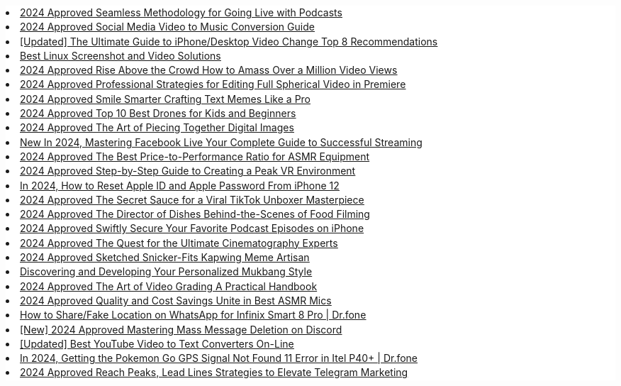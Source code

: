 <li><a href="https://fox-cloud.techidaily.com/2024-approved-seamless-methodology-for-going-live-with-podcasts/"><u>2024 Approved  Seamless Methodology for Going Live with Podcasts</u></a></li>
<li><a href="https://fox-cloud.techidaily.com/2024-approved-social-media-video-to-music-conversion-guide/"><u>2024 Approved  Social Media Video to Music Conversion Guide</u></a></li>
<li><a href="https://some-skills.techidaily.com/updated-the-ultimate-guide-to-iphonedesktop-video-change-top-8-recommendations/"><u>[Updated] The Ultimate Guide to iPhone/Desktop Video Change  Top 8 Recommendations</u></a></li>
<li><a href="https://screen-sharing-recording.techidaily.com/best-linux-screenshot-and-video-solutions/"><u>Best Linux Screenshot and Video Solutions</u></a></li>
<li><a href="https://fox-cloud.techidaily.com/2024-approved-rise-above-the-crowd-how-to-amass-over-a-million-video-views/"><u>2024 Approved  Rise Above the Crowd  How to Amass Over a Million Video Views</u></a></li>
<li><a href="https://fox-cloud.techidaily.com/2024-approved-professional-strategies-for-editing-full-spherical-video-in-premiere/"><u>2024 Approved  Professional Strategies for Editing Full Spherical Video in Premiere</u></a></li>
<li><a href="https://fox-cloud.techidaily.com/2024-approved-smile-smarter-crafting-text-memes-like-a-pro/"><u>2024 Approved  Smile Smarter  Crafting Text Memes Like a Pro</u></a></li>
<li><a href="https://fox-cloud.techidaily.com/2024-approved-top-10-best-drones-for-kids-and-beginners/"><u>2024 Approved  Top 10 Best Drones for Kids and Beginners</u></a></li>
<li><a href="https://fox-cloud.techidaily.com/2024-approved-the-art-of-piecing-together-digital-images/"><u>2024 Approved  The Art of Piecing Together Digital Images</u></a></li>
<li><a href="https://ai-live-streaming.techidaily.com/new-in-2024-mastering-facebook-live-your-complete-guide-to-successful-streaming/"><u>New In 2024, Mastering Facebook Live Your Complete Guide to Successful Streaming</u></a></li>
<li><a href="https://fox-cloud.techidaily.com/2024-approved-the-best-price-to-performance-ratio-for-asmr-equipment/"><u>2024 Approved  The Best Price-to-Performance Ratio for ASMR Equipment</u></a></li>
<li><a href="https://fox-cloud.techidaily.com/2024-approved-step-by-step-guide-to-creating-a-peak-vr-environment/"><u>2024 Approved  Step-by-Step Guide to Creating a Peak VR Environment</u></a></li>
<li><a href="https://apple-account.techidaily.com/in-2024-how-to-reset-apple-id-and-apple-password-from-iphone-12-by-drfone-ios/"><u>In 2024, How to Reset Apple ID and Apple Password From iPhone 12</u></a></li>
<li><a href="https://fox-cloud.techidaily.com/2024-approved-the-secret-sauce-for-a-viral-tiktok-unboxer-masterpiece/"><u>2024 Approved  The Secret Sauce for a Viral TikTok Unboxer Masterpiece</u></a></li>
<li><a href="https://fox-cloud.techidaily.com/2024-approved-the-director-of-dishes-behind-the-scenes-of-food-filming/"><u>2024 Approved  The Director of Dishes  Behind-the-Scenes of Food Filming</u></a></li>
<li><a href="https://fox-cloud.techidaily.com/2024-approved-swiftly-secure-your-favorite-podcast-episodes-on-iphone/"><u>2024 Approved  Swiftly Secure Your Favorite Podcast Episodes on iPhone</u></a></li>
<li><a href="https://fox-cloud.techidaily.com/2024-approved-the-quest-for-the-ultimate-cinematography-experts/"><u>2024 Approved  The Quest for the Ultimate Cinematography Experts</u></a></li>
<li><a href="https://fox-cloud.techidaily.com/2024-approved-sketched-snicker-fits-kapwing-meme-artisan/"><u>2024 Approved  Sketched Snicker-Fits  Kapwing Meme Artisan</u></a></li>
<li><a href="https://youtube-video-recordings.techidaily.com/discovering-and-developing-your-personalized-mukbang-style/"><u>Discovering and Developing Your Personalized Mukbang Style</u></a></li>
<li><a href="https://fox-cloud.techidaily.com/2024-approved-the-art-of-video-grading-a-practical-handbook/"><u>2024 Approved  The Art of Video Grading  A Practical Handbook</u></a></li>
<li><a href="https://fox-cloud.techidaily.com/2024-approved-quality-and-cost-savings-unite-in-best-asmr-mics/"><u>2024 Approved  Quality and Cost Savings Unite in Best ASMR Mics</u></a></li>
<li><a href="https://location-social.techidaily.com/how-to-sharefake-location-on-whatsapp-for-infinix-smart-8-pro-drfone-by-drfone-virtual-android/"><u>How to Share/Fake Location on WhatsApp for Infinix Smart 8 Pro | Dr.fone</u></a></li>
<li><a href="https://discord-videos.techidaily.com/new-2024-approved-mastering-mass-message-deletion-on-discord/"><u>[New] 2024 Approved  Mastering Mass Message Deletion on Discord</u></a></li>
<li><a href="https://youtube-clips.techidaily.com/updated-best-youtube-video-to-text-converters-on-line/"><u>[Updated] Best YouTube Video to Text Converters On-Line</u></a></li>
<li><a href="https://android-location.techidaily.com/in-2024-getting-the-pokemon-go-gps-signal-not-found-11-error-in-itel-p40plus-drfone-by-drfone-virtual/"><u>In 2024, Getting the Pokemon Go GPS Signal Not Found 11 Error in Itel P40+ | Dr.fone</u></a></li>
<li><a href="https://fox-cloud.techidaily.com/2024-approved-reach-peaks-lead-lines-strategies-to-elevate-telegram-marketing/"><u>2024 Approved  Reach Peaks, Lead Lines  Strategies to Elevate Telegram Marketing</u></a></li>